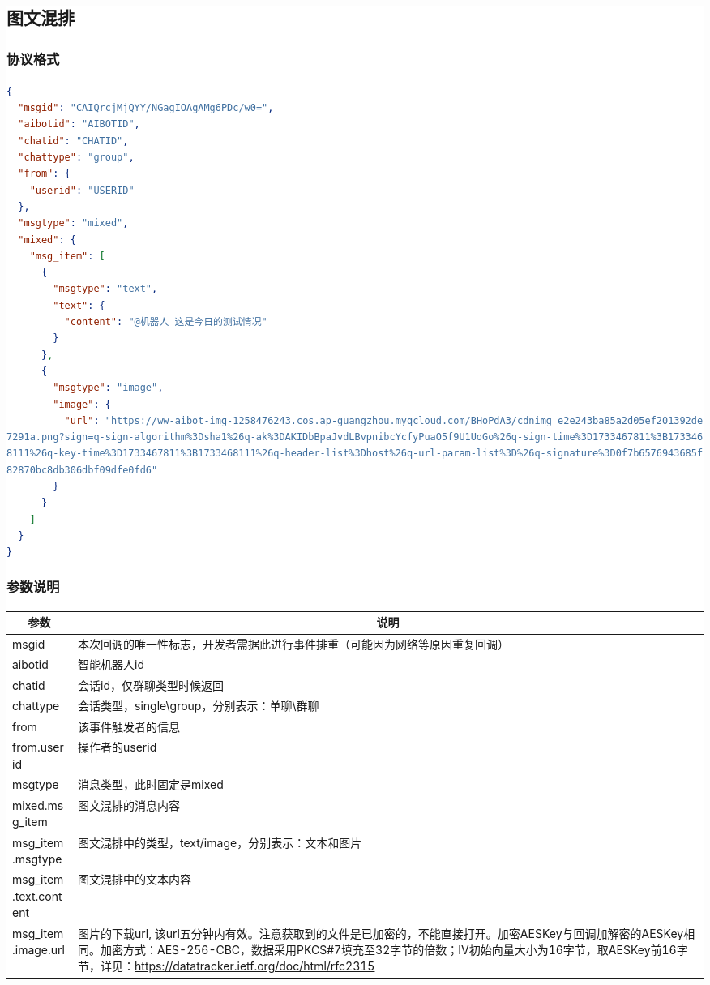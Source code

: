 ## 图文混排

### 协议格式

```json
{
  "msgid": "CAIQrcjMjQYY/NGagIOAgAMg6PDc/w0=",
  "aibotid": "AIBOTID",
  "chatid": "CHATID",
  "chattype": "group",
  "from": {
    "userid": "USERID"
  },
  "msgtype": "mixed",
  "mixed": {
    "msg_item": [
      {
        "msgtype": "text",
        "text": {
          "content": "@机器人 这是今日的测试情况"
        }
      },
      {
        "msgtype": "image",
        "image": {
          "url": "https://ww-aibot-img-1258476243.cos.ap-guangzhou.myqcloud.com/BHoPdA3/cdnimg_e2e243ba85a2d05ef201392de7291a.png?sign=q-sign-algorithm%3Dsha1%26q-ak%3DAKIDbBpaJvdLBvpnibcYcfyPuaO5f9U1UoGo%26q-sign-time%3D1733467811%3B1733468111%26q-key-time%3D1733467811%3B1733468111%26q-header-list%3Dhost%26q-url-param-list%3D%26q-signature%3D0f7b6576943685f82870bc8db306dbf09dfe0fd6"
        }
      }
    ]
  }
}
```

### 参数说明

| 参数 | 说明 |
|------|------|
| msgid | 本次回调的唯一性标志，开发者需据此进行事件排重（可能因为网络等原因重复回调） |
| aibotid | 智能机器人id |
| chatid | 会话id，仅群聊类型时候返回 |
| chattype | 会话类型，single\group，分别表示：单聊\群聊 |
| from | 该事件触发者的信息 |
| from.userid | 操作者的userid |
| msgtype | 消息类型，此时固定是mixed |
| mixed.msg_item | 图文混排的消息内容 |
| msg_item.msgtype | 图文混排中的类型，text/image，分别表示：文本和图片 |
| msg_item.text.content | 图文混排中的文本内容 |
| msg_item.image.url | 图片的下载url, 该url五分钟内有效。注意获取到的文件是已加密的，不能直接打开。加密AESKey与回调加解密的AESKey相同。加密方式：AES-256-CBC，数据采用PKCS#7填充至32字节的倍数；IV初始向量大小为16字节，取AESKey前16字节，详见：https://datatracker.ietf.org/doc/html/rfc2315 |
